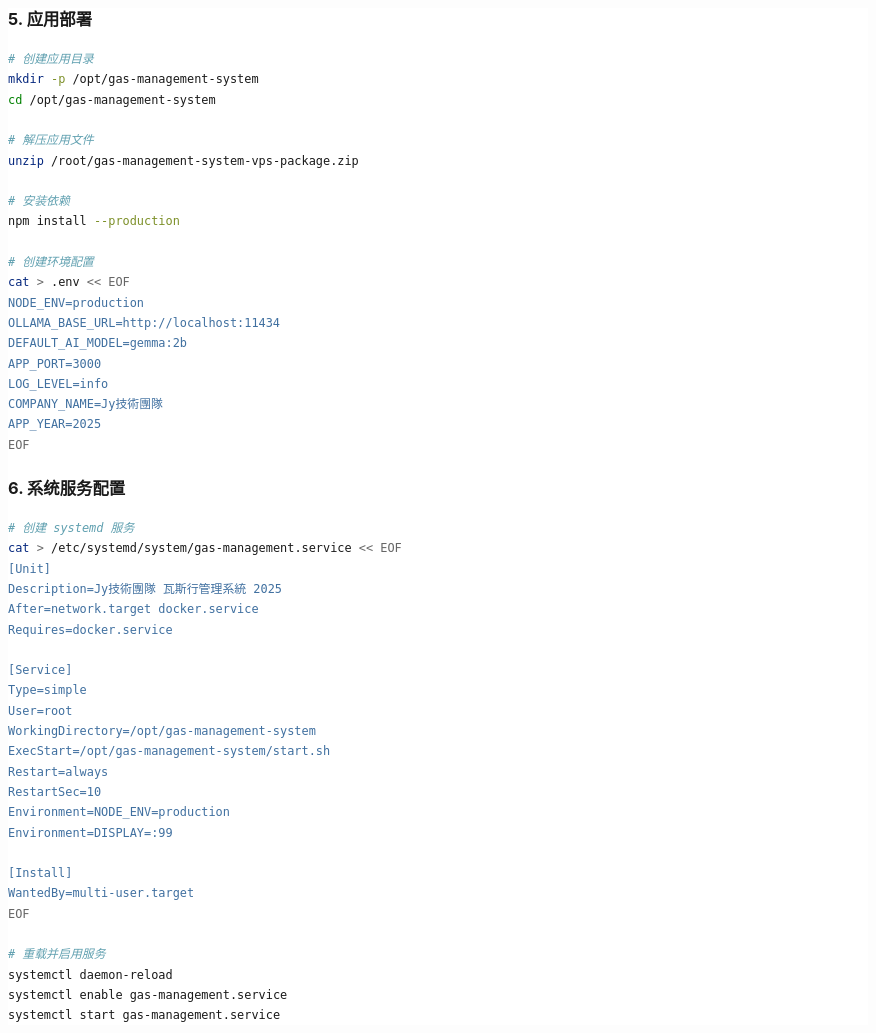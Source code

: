 ### 5. 应用部署
```bash
# 创建应用目录
mkdir -p /opt/gas-management-system
cd /opt/gas-management-system

# 解压应用文件
unzip /root/gas-management-system-vps-package.zip

# 安装依赖
npm install --production

# 创建环境配置
cat > .env << EOF
NODE_ENV=production
OLLAMA_BASE_URL=http://localhost:11434
DEFAULT_AI_MODEL=gemma:2b
APP_PORT=3000
LOG_LEVEL=info
COMPANY_NAME=Jy技術團隊
APP_YEAR=2025
EOF
```

### 6. 系统服务配置
```bash
# 创建 systemd 服务
cat > /etc/systemd/system/gas-management.service << EOF
[Unit]
Description=Jy技術團隊 瓦斯行管理系統 2025
After=network.target docker.service
Requires=docker.service

[Service]
Type=simple
User=root
WorkingDirectory=/opt/gas-management-system
ExecStart=/opt/gas-management-system/start.sh
Restart=always
RestartSec=10
Environment=NODE_ENV=production
Environment=DISPLAY=:99

[Install]
WantedBy=multi-user.target
EOF

# 重载并启用服务
systemctl daemon-reload
systemctl enable gas-management.service
systemctl start gas-management.service
```
